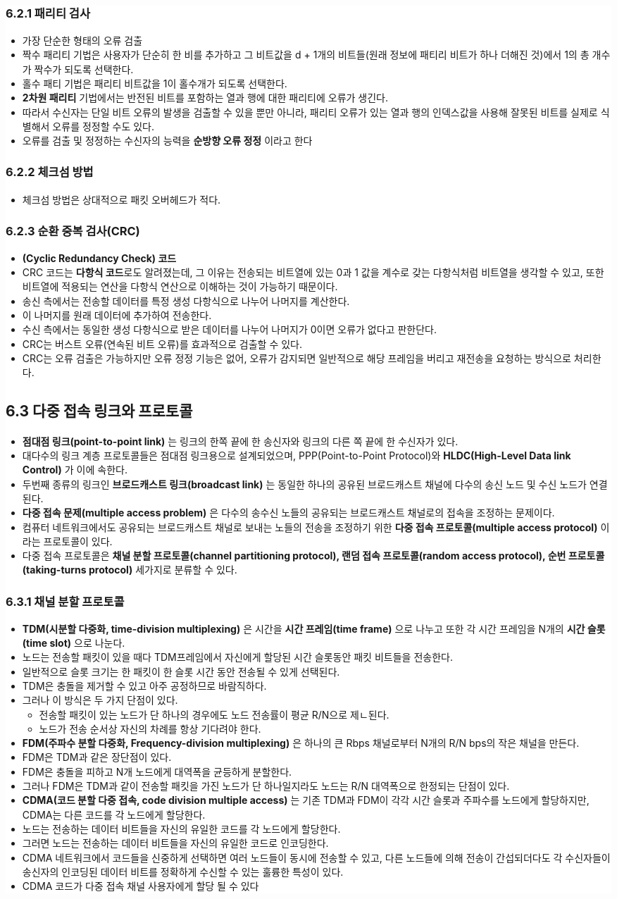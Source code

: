 ### 6.2.1 패리티 검사

- 가장 단순한 형태의 오류 검출
- 짝수 패리티 기법은 사용자가 단순히 한 비를 추가하고 그 비트값을 d + 1개의 비트들(원래 정보에 패티리 비트가 하나 더해진 것)에서 1의 총 개수가 짝수가 되도록 선택한다.
- 홀수 패티 기법은 패리티 비트값을 1이 홀수개가 되도록 선택한다.
- **2차원 패리티** 기법에서는 반전된 비트를 포함하는 열과 행에 대한 패리티에 오류가 생긴다.
- 따라서 수신자는 단일 비트 오류의 발생을 검출할 수 있을 뿐만 아니라, 패리티 오류가 있는 열과 행의 인덱스값을 사용해 잘못된 비트를 실제로 식별해서 오류를 정정할 수도 있다.
- 오류를 검출 및 정정하는 수신자의 능력을 **순방향 오류 정정** 이라고 한다

### 6.2.2 체크섬 방법

- 체크섬 방법은 상대적으로 패킷 오버헤드가 적다.

### 6.2.3 순환 중복 검사(CRC)

- **(Cyclic Redundancy Check) 코드**
- CRC 코드는 **다항식 코드**로도 알려졌는데, 그 이유는 전송되는 비트열에 있는 0과 1 값을 계수로 갖는 다항식처럼 비트열을 생각할 수 있고, 또한 비트열에 적용되는 연산을 다항식 연산으로 이해하는 것이 가능하기 때문이다.
- 송신 측에서는 전송할 데이터를 특정 생성 다항식으로 나누어 나머지를 계산한다.
- 이 나머지를 원래 데이터에 추가하여 전송한다.
- 수신 측에서는 동일한 생성 다항식으로 받은 데이터를 나누어 나머지가 0이면 오류가 없다고 판한단다.
- CRC는 버스트 오류(연속된 비트 오류)를 효과적으로 검출할 수 있다.
- CRC는 오류 검출은 가능하지만 오류 정정 기능은 없어, 오류가 감지되면 일반적으로 해당 프레임을 버리고 재전송을 요청하는 방식으로 처리한다.

## 6.3 다중 접속 링크와 프로토콜

- **점대점 링크(point-to-point link)** 는 링크의 한쪽 끝에 한 송신자와 링크의 다른 쪽 끝에 한 수신자가 있다.
- 대다수의 링크 계층 프로토콜들은 점대점 링크용으로 설계되었으며, PPP(Point-to-Point Protocol)와 **HLDC(High-Level Data link Control)** 가 이에 속한다.
- 두번째 종류의 링크인 **브로드캐스트 링크(broadcast link)** 는 동일한 하나의 공유된 브로드캐스트 채널에 다수의 송신 노드 및 수신 노드가 연결된다.
- **다중 접속 문제(multiple access problem)** 은 다수의 송수신 노들의 공유되는 브로드캐스트 채널로의 접속을 조정하는 문제이다.
- 컴퓨터 네트워크에서도 공유되는 브로드캐스트 채널로 보내는 노들의 전송을 조정하기 위한 **다중 접속 프로토콜(multiple access protocol)** 이라는 프로토콜이 있다.
- 다중 접속 프로토콜은 **채널 분할 프로토콜(channel partitioning protocol), 랜덤 접속 프로토콜(random access protocol), 순번 프로토콜(taking-turns protocol)** 세가지로 분류할 수 있다.

### 6.3.1 채널 분할 프로토콜

- **TDM(시분할 다중화, time-division multiplexing)** 은 시간을 **시간 프레임(time frame)** 으로 나누고 또한 각 시간 프레임을 N개의 **시간 슬롯(time slot)** 으로 나눈다.
- 노드는 전송할 패킷이 있을 때다 TDM프레임에서 자신에게 할당된 시간 슬롯동안 패킷 비트들을 전송한다.
- 일반적으로 슬롯 크기는 한 패킷이 한 슬롯 시간 동안 전송될 수 있게 선택된다.
- TDM은 충돌을 제거할 수 있고 아주 공정하므로 바람직하다.
- 그러나 이 방식은 두 가지 단점이 있다.
  - 전송할 패킷이 있는 노드가 단 하나의 경우에도 노드 전송률이 평균 R/N으로 제ㄴ된다.
  - 노드가 전송 순서상 자신의 차례를 항상 기다려야 한다.
- **FDM(주파수 분할 다중화, Frequency-division multiplexing)** 은 하나의 큰 Rbps 채널로부터 N개의 R/N bps의 작은 채널을 만든다.
- FDM은 TDM과 같은 장단점이 있다.
- FDM은 충돌을 피하고 N개 노드에게 대역폭을 균등하게 분할한다.
- 그러나 FDM은 TDM과 같이 전송할 패킷을 가진 노드가 단 하나일지라도 노드는 R/N 대역폭으로 한정되는 단점이 있다.
- **CDMA(코드 분할 다중 접속, code division multiple access)** 는 기존 TDM과 FDM이 각각 시간 슬롯과 주파수를 노드에게 할당하지만, CDMA는 다른 코드를 각 노드에게 할당한다.
- 노드는 전송하는 데이터 비트들을 자신의 유일한 코드를 각 노드에게 할당한다.
- 그러면 노드는 전송하는 데이터 비트들을 자신의 유일한 코드로 인코딩한다.
- CDMA 네트워크에서 코드들을 신중하게 선택하면 여러 노드들이 동시에 전송할 수 있고, 다른 노드들에 의해 전송이 간섭되더다도 각 수신자들이 송신자의 인코딩된 데이터 비트를 정확하게 수신할 수 있는 훌륭한 특성이 있다.
- CDMA 코드가 다중 접속 채널 사용자에게 할당 될 수 있다
